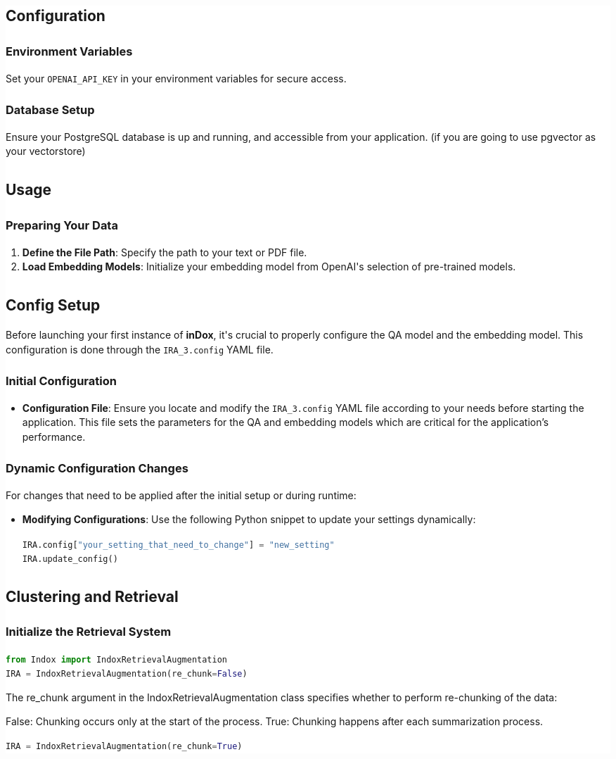 ## Configuration

### Environment Variables
Set your `OPENAI_API_KEY` in your environment variables for secure access.

### Database Setup
Ensure your PostgreSQL database is up and running, and accessible from your application. (if you are going to use pgvector as your vectorstore)

## Usage

### Preparing Your Data

1. **Define the File Path**: Specify the path to your text or PDF file.
2. **Load Embedding Models**: Initialize your embedding model from OpenAI's selection of pre-trained models.

## Config Setup
Before launching your first instance of **inDox**, it's crucial to properly configure the QA model and the embedding model. This configuration is done through the `IRA_3.config` YAML file.

### Initial Configuration
- **Configuration File**: Ensure you locate and modify the `IRA_3.config` YAML file according to your needs before starting the application. This file sets the parameters for the QA and embedding models which are critical for the application’s performance.

### Dynamic Configuration Changes
For changes that need to be applied after the initial setup or during runtime:
- **Modifying Configurations**: Use the following Python snippet to update your settings dynamically:
  ```python
  IRA.config["your_setting_that_need_to_change"] = "new_setting"
  IRA.update_config()


## Clustering and Retrieval

### Initialize the Retrieval System

```python
from Indox import IndoxRetrievalAugmentation
IRA = IndoxRetrievalAugmentation(re_chunk=False)
```

The re_chunk argument in the IndoxRetrievalAugmentation class specifies whether to perform re-chunking of the data:

False: Chunking occurs only at the start of the process.
True: Chunking happens after each summarization process.
```python
IRA = IndoxRetrievalAugmentation(re_chunk=True)
```
